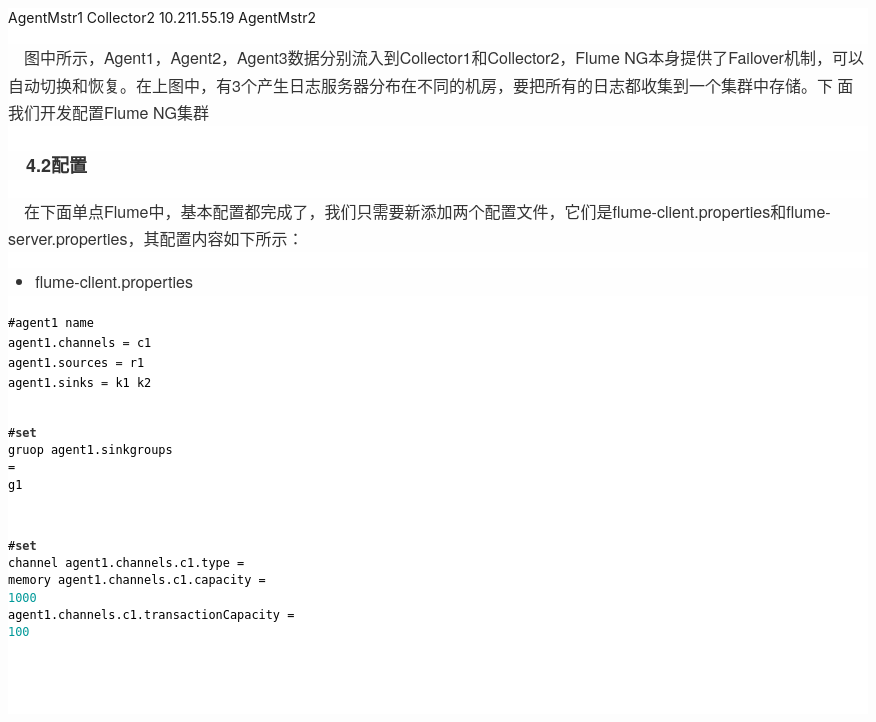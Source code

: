 <td style="line-height:1.3em;vertical-align:top;border-top-width:1px;border-top-style:solid;border-top-color:rgb(221,221,221);border-left-width:1px;border-left-style:solid;border-left-color:rgb(221,221,221);font-size:14px;">
AgentMstr1</td>
</tr><tr style="line-height:1.3em;"><td style="line-height:1.3em;vertical-align:top;border-top-width:1px;border-top-style:solid;border-top-color:rgb(221,221,221);border-left-width:1px;border-left-style:solid;border-left-color:rgb(221,221,221);font-size:14px;">
Collector2</td>
<td style="line-height:1.3em;vertical-align:top;border-top-width:1px;border-top-style:solid;border-top-color:rgb(221,221,221);border-left-width:1px;border-left-style:solid;border-left-color:rgb(221,221,221);font-size:14px;">
10.211.55.19</td>
<td style="line-height:1.3em;vertical-align:top;border-top-width:1px;border-top-style:solid;border-top-color:rgb(221,221,221);border-left-width:1px;border-left-style:solid;border-left-color:rgb(221,221,221);font-size:14px;">
AgentMstr2</td>
</tr></tbody></table><p style="font-size:16px;line-height:27.2px;text-indent:1em;color:rgb(51,51,51);font-family:'Helvetica Neue', Helvetica, Tahoma, Arial, STXihei, 'Microsoft YaHei', '微软雅黑', sans-serif;background-color:rgb(254,254,254);">
图中所示，Agent1，Agent2，Agent3数据分别流入到Collector1和Collector2，Flume NG本身提供了Failover机制，可以自动切换和恢复。在上图中，有3个产生日志服务器分布在不同的机房，要把所有的日志都收集到一个集群中存储。下 面我们开发配置Flume NG集群</p>
<h3 style="font-family:'Helvetica Neue', Helvetica, Tahoma, Arial, STXihei, 'Microsoft YaHei', '微软雅黑', sans-serif;line-height:1.6em;color:rgb(51,51,51);font-size:18px;text-indent:1em;background-color:rgb(254,254,254);">
4.2配置</h3>
<p style="font-size:16px;line-height:27.2px;text-indent:1em;color:rgb(51,51,51);font-family:'Helvetica Neue', Helvetica, Tahoma, Arial, STXihei, 'Microsoft YaHei', '微软雅黑', sans-serif;background-color:rgb(254,254,254);">
在下面单点Flume中，基本配置都完成了，我们只需要新添加两个配置文件，它们是flume-client.properties和flume-server.properties，其配置内容如下所示：</p>
<ul style="list-style-type:none;font-size:16px;line-height:27.2px;color:rgb(51,51,51);font-family:'Helvetica Neue', Helvetica, Tahoma, Arial, STXihei, 'Microsoft YaHei', '微软雅黑', sans-serif;background-color:rgb(254,254,254);"><li style="line-height:1.7em;list-style-type:disc;">flume-client.properties</li></ul><pre><code class="language-sql"><span style="color:rgb(0,0,0);">#agent1 name
agent1.channels </span>=<span style="color:rgb(0,0,0);"> c1
agent1.sources </span>=<span style="color:rgb(0,0,0);"> r1
agent1.sinks </span>=<span style="color:rgb(0,0,0);"> k1 k2

#<span class="operator"><span class="keyword" style="color:rgb(51,51,51);font-weight:bold;"><span class="operator"><span class="keyword">set</span></span></span><span class="operator"> gruop
agent1.sinkgroups </span></span><span class="operator"></span></span><span class="operator"><span class="operator">=<span style="color:rgb(0,0,0);"> g1 

#<span class="keyword" style="color:rgb(51,51,51);font-weight:bold;"><span class="keyword">set</span></span> channel
agent1.channels.c1.type </span>=<span style="color:rgb(0,0,0);"> memory
agent1.channels.c1.capacity </span>= <span style="color:rgb(128,0,128);"><span class="number" style="color:rgb(0,153,153);"><span class="number">1000</span></span></span><span style="color:rgb(0,0,0);">
agent1.channels.c1.transactionCapacity </span>= <span style="color:rgb(128,0,128);"><span class="number" style="color:rgb(0,153,153);"><span class="number">100</span></span></span><span style="color:rgb(0,0,0);">
